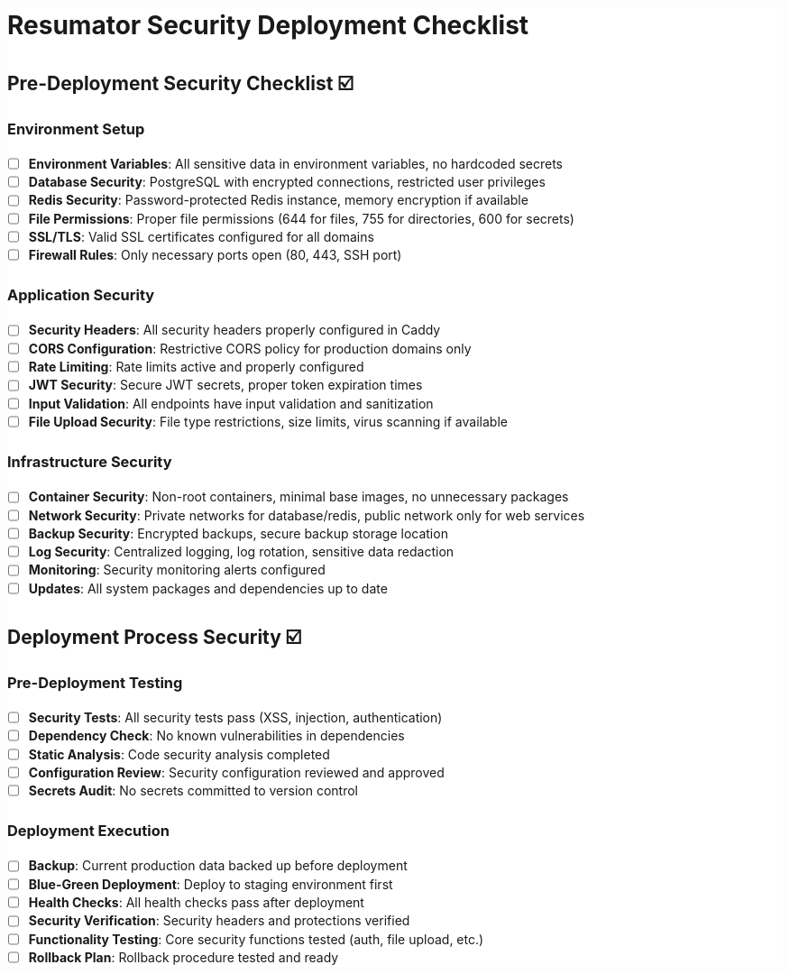 # Resumator Security Deployment Checklist

## Pre-Deployment Security Checklist ☑️

### Environment Setup
- [ ] **Environment Variables**: All sensitive data in environment variables, no hardcoded secrets
- [ ] **Database Security**: PostgreSQL with encrypted connections, restricted user privileges
- [ ] **Redis Security**: Password-protected Redis instance, memory encryption if available
- [ ] **File Permissions**: Proper file permissions (644 for files, 755 for directories, 600 for secrets)
- [ ] **SSL/TLS**: Valid SSL certificates configured for all domains
- [ ] **Firewall Rules**: Only necessary ports open (80, 443, SSH port)

### Application Security
- [ ] **Security Headers**: All security headers properly configured in Caddy
- [ ] **CORS Configuration**: Restrictive CORS policy for production domains only
- [ ] **Rate Limiting**: Rate limits active and properly configured
- [ ] **JWT Security**: Secure JWT secrets, proper token expiration times
- [ ] **Input Validation**: All endpoints have input validation and sanitization
- [ ] **File Upload Security**: File type restrictions, size limits, virus scanning if available

### Infrastructure Security
- [ ] **Container Security**: Non-root containers, minimal base images, no unnecessary packages
- [ ] **Network Security**: Private networks for database/redis, public network only for web services
- [ ] **Backup Security**: Encrypted backups, secure backup storage location
- [ ] **Log Security**: Centralized logging, log rotation, sensitive data redaction
- [ ] **Monitoring**: Security monitoring alerts configured
- [ ] **Updates**: All system packages and dependencies up to date

## Deployment Process Security ☑️

### Pre-Deployment Testing
- [ ] **Security Tests**: All security tests pass (XSS, injection, authentication)
- [ ] **Dependency Check**: No known vulnerabilities in dependencies
- [ ] **Static Analysis**: Code security analysis completed
- [ ] **Configuration Review**: Security configuration reviewed and approved
- [ ] **Secrets Audit**: No secrets committed to version control

### Deployment Execution
- [ ] **Backup**: Current production data backed up before deployment
- [ ] **Blue-Green Deployment**: Deploy to staging environment first
- [ ] **Health Checks**: All health checks pass after deployment
- [ ] **Security Verification**: Security headers and protections verified
- [ ] **Functionality Testing**: Core security functions tested (auth, file upload, etc.)
- [ ] **Rollback Plan**: Rollback procedure tested and ready
